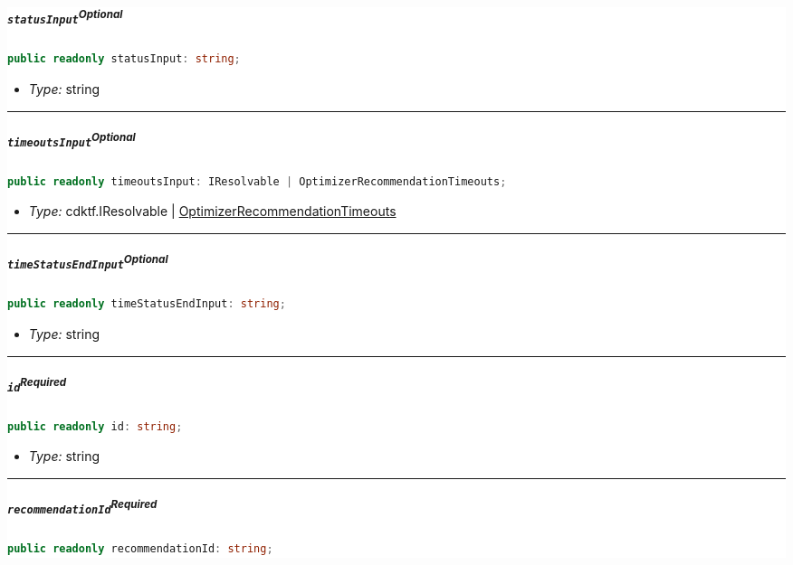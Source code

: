 ##### `statusInput`<sup>Optional</sup> <a name="statusInput" id="rhizo-co-terraform-provider-oci.optimizerRecommendation.OptimizerRecommendation.property.statusInput"></a>

```typescript
public readonly statusInput: string;
```

- *Type:* string

---

##### `timeoutsInput`<sup>Optional</sup> <a name="timeoutsInput" id="rhizo-co-terraform-provider-oci.optimizerRecommendation.OptimizerRecommendation.property.timeoutsInput"></a>

```typescript
public readonly timeoutsInput: IResolvable | OptimizerRecommendationTimeouts;
```

- *Type:* cdktf.IResolvable | <a href="#rhizo-co-terraform-provider-oci.optimizerRecommendation.OptimizerRecommendationTimeouts">OptimizerRecommendationTimeouts</a>

---

##### `timeStatusEndInput`<sup>Optional</sup> <a name="timeStatusEndInput" id="rhizo-co-terraform-provider-oci.optimizerRecommendation.OptimizerRecommendation.property.timeStatusEndInput"></a>

```typescript
public readonly timeStatusEndInput: string;
```

- *Type:* string

---

##### `id`<sup>Required</sup> <a name="id" id="rhizo-co-terraform-provider-oci.optimizerRecommendation.OptimizerRecommendation.property.id"></a>

```typescript
public readonly id: string;
```

- *Type:* string

---

##### `recommendationId`<sup>Required</sup> <a name="recommendationId" id="rhizo-co-terraform-provider-oci.optimizerRecommendation.OptimizerRecommendation.property.recommendationId"></a>

```typescript
public readonly recommendationId: string;
```
